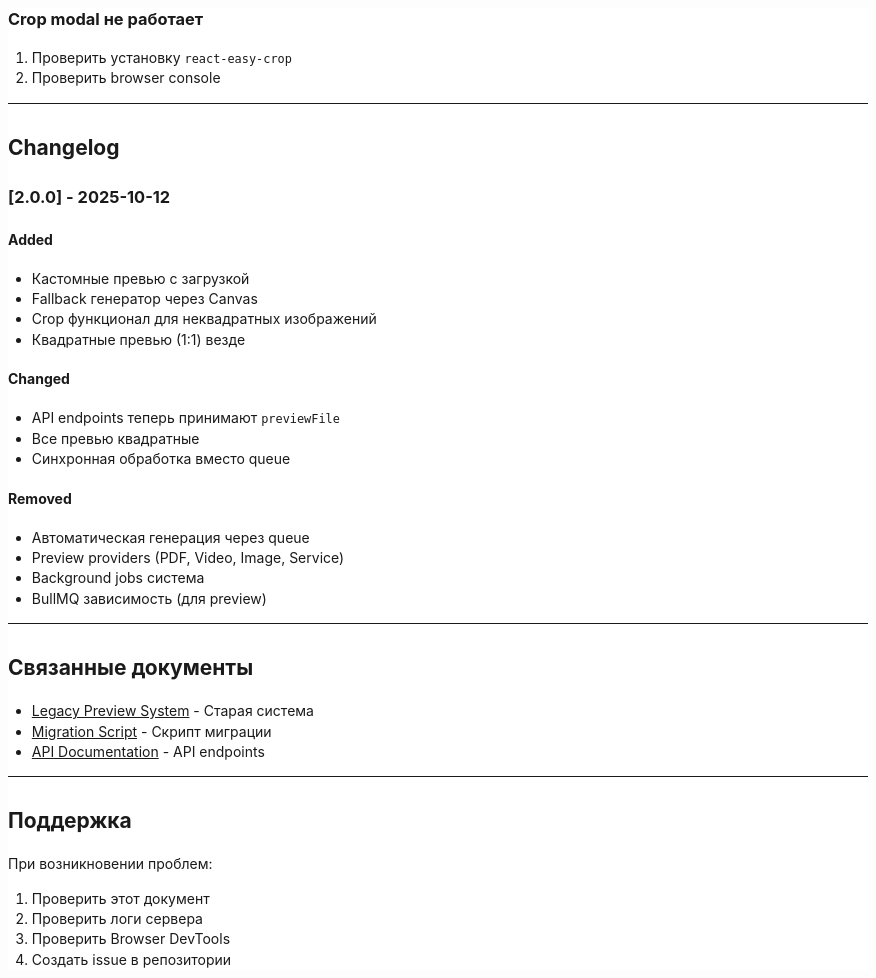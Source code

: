 ### Crop modal не работает

1. Проверить установку `react-easy-crop`
2. Проверить browser console

---

## Changelog

### [2.0.0] - 2025-10-12

#### Added
- Кастомные превью с загрузкой
- Fallback генератор через Canvas
- Crop функционал для неквадратных изображений
- Квадратные превью (1:1) везде

#### Changed
- API endpoints теперь принимают `previewFile`
- Все превью квадратные
- Синхронная обработка вместо queue

#### Removed
- Автоматическая генерация через queue
- Preview providers (PDF, Video, Image, Service)
- Background jobs система
- BullMQ зависимость (для preview)

---

## Связанные документы

- [Legacy Preview System](/docs/legacy/preview-system-old/README.md) - Старая система
- [Migration Script](/scripts/migrate-lead-magnet-previews.ts) - Скрипт миграции
- [API Documentation](/docs/api/lead-magnets.md) - API endpoints

---

## Поддержка

При возникновении проблем:
1. Проверить этот документ
2. Проверить логи сервера
3. Проверить Browser DevTools
4. Создать issue в репозитории


